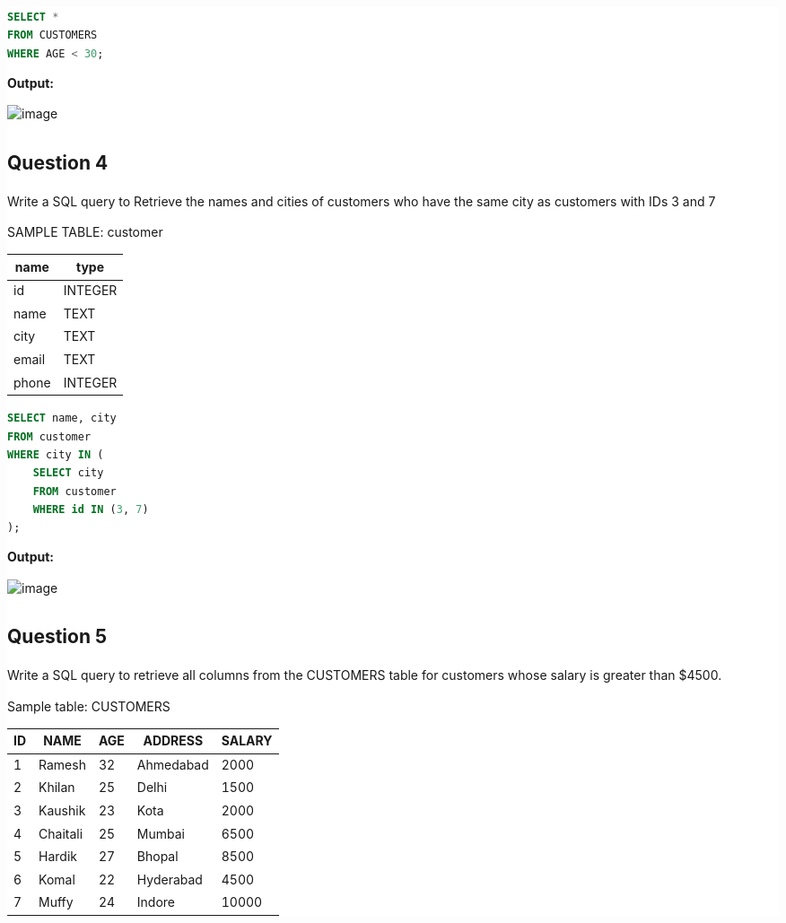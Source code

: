 
```sql
SELECT *
FROM CUSTOMERS
WHERE AGE < 30;
```

**Output:**

<img width="1217" height="640" alt="image" src="https://github.com/user-attachments/assets/8db1798e-5f07-49db-90af-755dcc9be5c6" />


**Question 4**
---
Write a SQL query to Retrieve the names and cities of customers who have the same city as customers with IDs 3 and 7

SAMPLE TABLE: customer

| name  | type    |
| ----- | ------- |
| id    | INTEGER |
| name  | TEXT    |
| city  | TEXT    |
| email | TEXT    |
| phone | INTEGER |


```sql
SELECT name, city
FROM customer
WHERE city IN (
    SELECT city
    FROM customer
    WHERE id IN (3, 7)
);
```

**Output:**

<img width="549" height="528" alt="image" src="https://github.com/user-attachments/assets/84d1051a-380b-4b23-8f17-8d27210cdef0" />


**Question 5**
---
Write a SQL query to retrieve all columns from the CUSTOMERS table for customers whose salary is greater than $4500.

Sample table: CUSTOMERS

| ID | NAME     | AGE | ADDRESS   | SALARY |
| -- | -------- | --- | --------- | ------ |
| 1  | Ramesh   | 32  | Ahmedabad | 2000   |
| 2  | Khilan   | 25  | Delhi     | 1500   |
| 3  | Kaushik  | 23  | Kota      | 2000   |
| 4  | Chaitali | 25  | Mumbai    | 6500   |
| 5  | Hardik   | 27  | Bhopal    | 8500   |
| 6  | Komal    | 22  | Hyderabad | 4500   |
| 7  | Muffy    | 24  | Indore    | 10000  |
